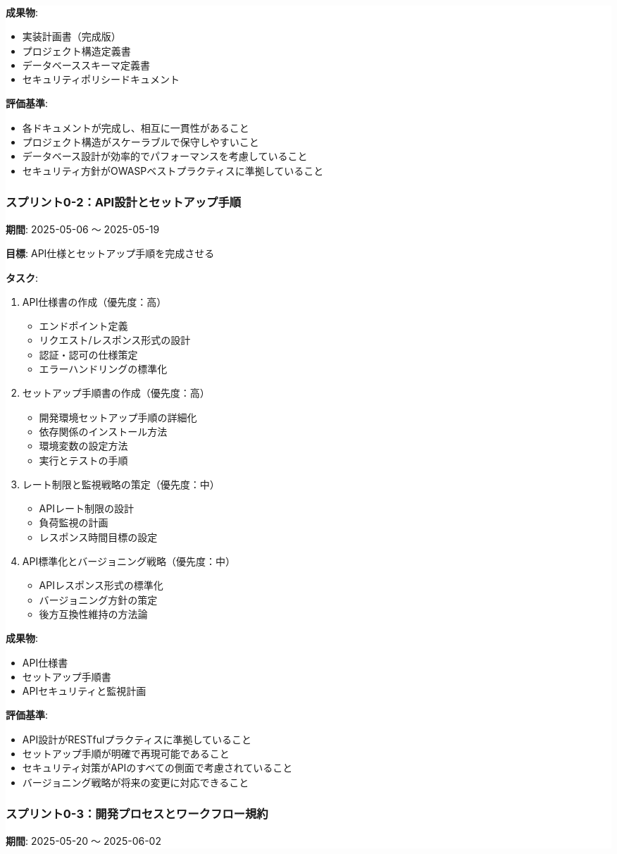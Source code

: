 **成果物**:
- 実装計画書（完成版）
- プロジェクト構造定義書
- データベーススキーマ定義書
- セキュリティポリシードキュメント

**評価基準**:
- 各ドキュメントが完成し、相互に一貫性があること
- プロジェクト構造がスケーラブルで保守しやすいこと
- データベース設計が効率的でパフォーマンスを考慮していること
- セキュリティ方針がOWASPベストプラクティスに準拠していること

### スプリント0-2：API設計とセットアップ手順

**期間**: 2025-05-06 ～ 2025-05-19

**目標**: API仕様とセットアップ手順を完成させる

**タスク**:
1. API仕様書の作成（優先度：高）
   - エンドポイント定義
   - リクエスト/レスポンス形式の設計
   - 認証・認可の仕様策定
   - エラーハンドリングの標準化

2. セットアップ手順書の作成（優先度：高）
   - 開発環境セットアップ手順の詳細化
   - 依存関係のインストール方法
   - 環境変数の設定方法
   - 実行とテストの手順

3. レート制限と監視戦略の策定（優先度：中）
   - APIレート制限の設計
   - 負荷監視の計画
   - レスポンス時間目標の設定

4. API標準化とバージョニング戦略（優先度：中）
   - APIレスポンス形式の標準化
   - バージョニング方針の策定
   - 後方互換性維持の方法論

**成果物**:
- API仕様書
- セットアップ手順書
- APIセキュリティと監視計画

**評価基準**:
- API設計がRESTfulプラクティスに準拠していること
- セットアップ手順が明確で再現可能であること
- セキュリティ対策がAPIのすべての側面で考慮されていること
- バージョニング戦略が将来の変更に対応できること

### スプリント0-3：開発プロセスとワークフロー規約

**期間**: 2025-05-20 ～ 2025-06-02

